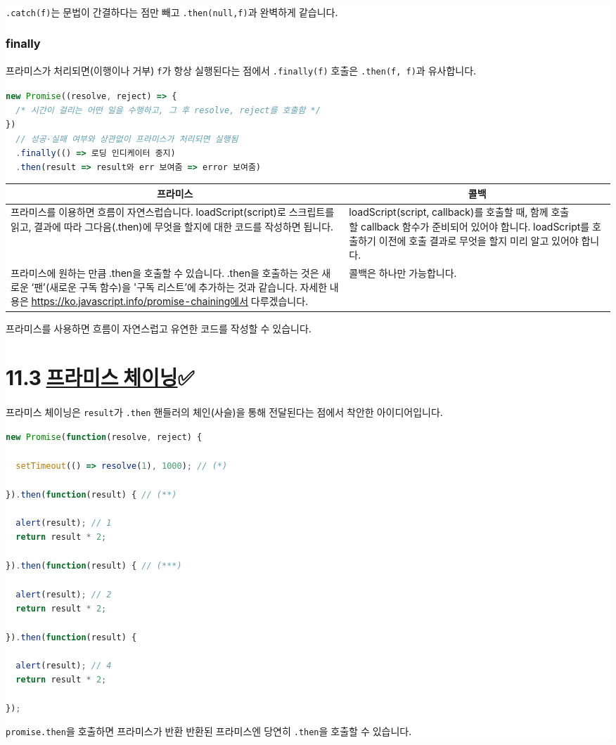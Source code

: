 `.catch(f)`는 문법이 간결하다는 점만 빼고 `.then(null,f)`과 완벽하게 같습니다.

### **finally**

프라미스가 처리되면(이행이나 거부) `f`가 항상 실행된다는 점에서 `.finally(f)` 호출은 `.then(f, f)`과 유사합니다.

```jsx
new Promise((resolve, reject) => {
  /* 시간이 걸리는 어떤 일을 수행하고, 그 후 resolve, reject를 호출함 */
})
  // 성공·실패 여부와 상관없이 프라미스가 처리되면 실행됨
  .finally(() => 로딩 인디케이터 중지)
  .then(result => result와 err 보여줌 => error 보여줌)
```

| 프라미스 | 콜백 |
| --- | --- |
| 프라미스를 이용하면 흐름이 자연스럽습니다. loadScript(script)로 스크립트를 읽고, 결과에 따라 그다음(.then)에 무엇을 할지에 대한 코드를 작성하면 됩니다. | loadScript(script, callback)를 호출할 때, 함께 호출할 callback 함수가 준비되어 있어야 합니다. loadScript를 호출하기 이전에 호출 결과로 무엇을 할지 미리 알고 있어야 합니다. |
| 프라미스에 원하는 만큼 .then을 호출할 수 있습니다. .then을 호출하는 것은 새로운 ‘팬’(새로운 구독 함수)을 '구독 리스트’에 추가하는 것과 같습니다. 자세한 내용은 https://ko.javascript.info/promise-chaining에서 다루겠습니다. | 콜백은 하나만 가능합니다. |

프라미스를 사용하면 흐름이 자연스럽고 유연한 코드를 작성할 수 있습니다.

# 11.3 [프라미스 체이닝](https://ko.javascript.info/promise-chaining)✅

프라미스 체이닝은 `result`가 `.then` 핸들러의 체인(사슬)을 통해 전달된다는 점에서 착안한 아이디어입니다.

```jsx
new Promise(function(resolve, reject) {

  setTimeout(() => resolve(1), 1000); // (*)

}).then(function(result) { // (**)

  alert(result); // 1
  return result * 2;

}).then(function(result) { // (***)

  alert(result); // 2
  return result * 2;

}).then(function(result) {

  alert(result); // 4
  return result * 2;

});
```

`promise.then`을 호출하면 프라미스가 반환
반환된 프라미스엔 당연히 `.then`을 호출할 수 있습니다.
